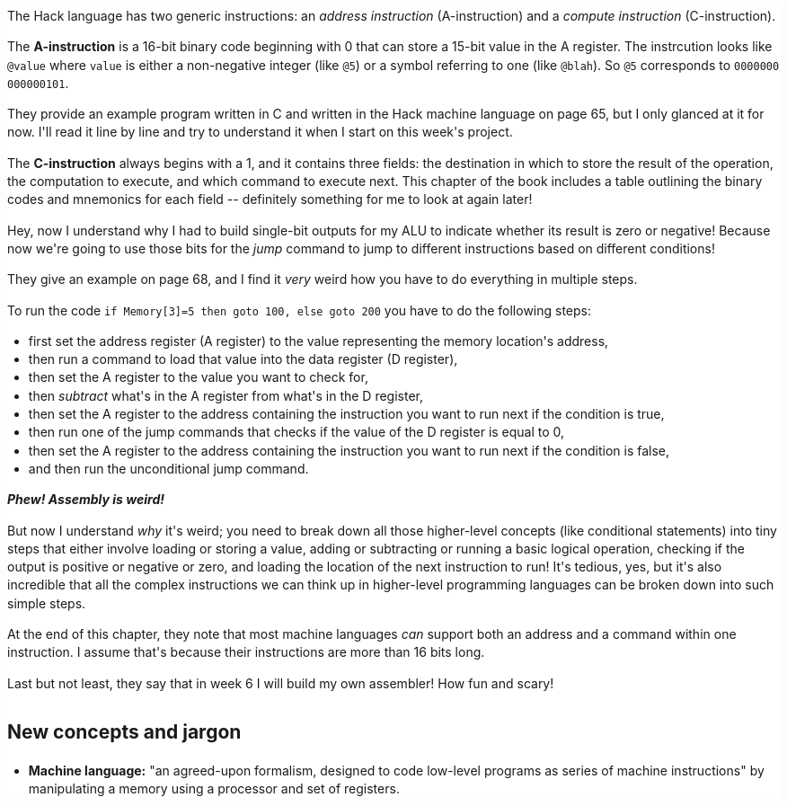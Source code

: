 The Hack language has two generic instructions: an *address instruction* (A-instruction) and a *compute instruction* (C-instruction).

The **A-instruction** is a 16-bit binary code beginning with 0 that can store a 15-bit value in the A register. The instrcution looks like `@value` where `value` is either a non-negative integer (like `@5`) or a symbol referring to one (like `@blah`). So `@5` corresponds to `0000000000000101`.

They provide an example program written in C and written in the Hack machine language on page 65, but I only glanced at it for now. I'll read it line by line and try to understand it when I start on this week's project.

The **C-instruction** always begins with a 1, and it contains three fields: the destination in which to store the result of the operation, the computation to execute, and which command to execute next. This chapter of the book includes a table outlining the binary codes and mnemonics for each field -- definitely something for me to look at again later!

Hey, now I understand why I had to build single-bit outputs for my ALU to indicate whether its result is zero or negative! Because now we're going to use those bits for the *jump* command to jump to different instructions based on different conditions!

They give an example on page 68, and I find it *very* weird how you have to do everything in multiple steps.

To run the code `if Memory[3]=5 then goto 100, else goto 200` you have to do the following steps:

- first set the address register (A register) to the value representing the memory location's address,
- then run a command to load that value into the data register (D register),
- then set the A register to the value you want to check for,
- then *subtract* what's in the A register from what's in the D register,
- then set the A register to the address containing the instruction you want to run next if the condition is true,
- then run one of the jump commands that checks if the value of the D register is equal to 0,
- then set the A register to the address containing the instruction you want to run next if the condition is false,
- and then run the unconditional jump command.

***Phew! Assembly is weird!***

But now I understand *why* it's weird; you need to break down all those higher-level concepts (like conditional statements) into tiny steps that either involve loading or storing a value, adding or subtracting or running a basic logical operation, checking if the output is positive or negative or zero, and loading the location of the next instruction to run! It's tedious, yes, but it's also incredible that all the complex instructions we can think up in higher-level programming languages can be broken down into such simple steps.

At the end of this chapter, they note that most machine languages *can* support both an address and a command within one instruction. I assume that's because their instructions are more than 16 bits long.

Last but not least, they say that in week 6 I will build my own assembler! How fun and scary!

## New concepts and jargon

- **Machine language:** "an agreed-upon formalism, designed to code low-level programs as series of machine instructions" by manipulating a memory using a processor and set of registers.

